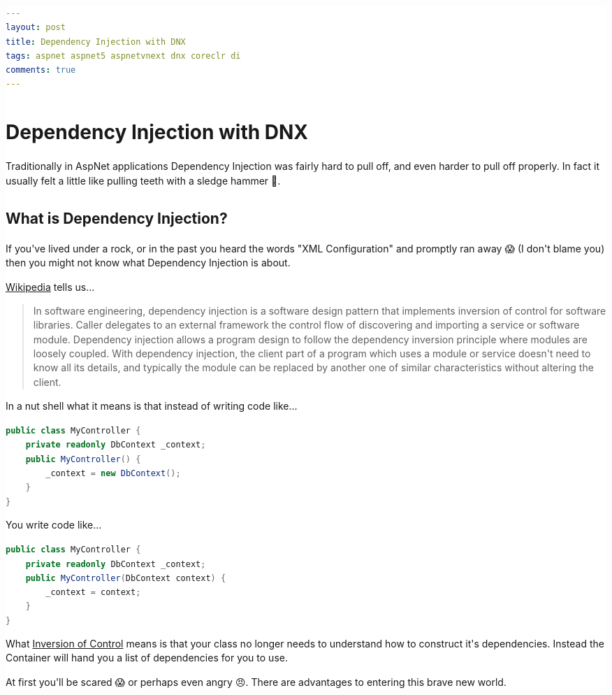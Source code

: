 ```yaml
---
layout: post
title: Dependency Injection with DNX
tags: aspnet aspnet5 aspnetvnext dnx coreclr di
comments: true
---
```


# Dependency Injection with DNX

Traditionally in AspNet applications Dependency Injection was fairly hard to pull off, and even harder to pull off properly.  In fact it usually felt a little like pulling teeth with a sledge hammer :hammer:.


## What is Dependency Injection?
If you've lived under a rock, or in the past you heard the words "XML Configuration" and promptly ran away :scream: (I don't blame you) then you might not know what Dependency Injection is about.

[Wikipedia] tells us...
> In software engineering, dependency injection is a software design pattern that implements inversion of control for software libraries. Caller delegates to an external framework the control flow of discovering and importing a service or software module. Dependency injection allows a program design to follow the dependency inversion principle where modules are loosely coupled. With dependency injection, the client part of a program which uses a module or service doesn't need to know all its details, and typically the module can be replaced by another one of similar characteristics without altering the client.

In a nut shell what it means is that instead of writing code like...

```csharp
public class MyController {
    private readonly DbContext _context;
    public MyController() {
        _context = new DbContext();
    }
}
```

You write code like...
```csharp
public class MyController {
    private readonly DbContext _context;
    public MyController(DbContext context) {
        _context = context;
    }
}
```

What [Inversion of Control](IoC) means is that your class no longer needs to understand how to construct it's dependencies.  Instead the Container will hand you a list of dependencies for you to use.

At first you'll be scared :scream: or perhaps even angry :angry:.  There are advantages to entering this brave new world.  


[source]: http://www.asp.net/mvc/overview/older-versions/hands-on-labs/aspnet-mvc-4-dependency-injection "Asp.Net Dependency Injection Tutorial"
[Wikipedia]: http://en.wikipedia.org/wiki/Dependency_injection "Dependency Injection"
[IoC]: http://en.wikipedia.org/wiki/Inversion_of_control "Inversion of Control"
[ServiceLocation]: http://en.wikipedia.org/wiki/Service_locator_pattern
[ServiceProvider]: https://msdn.microsoft.com/en-us/library/system.iserviceprovider(v=vs.110).aspx